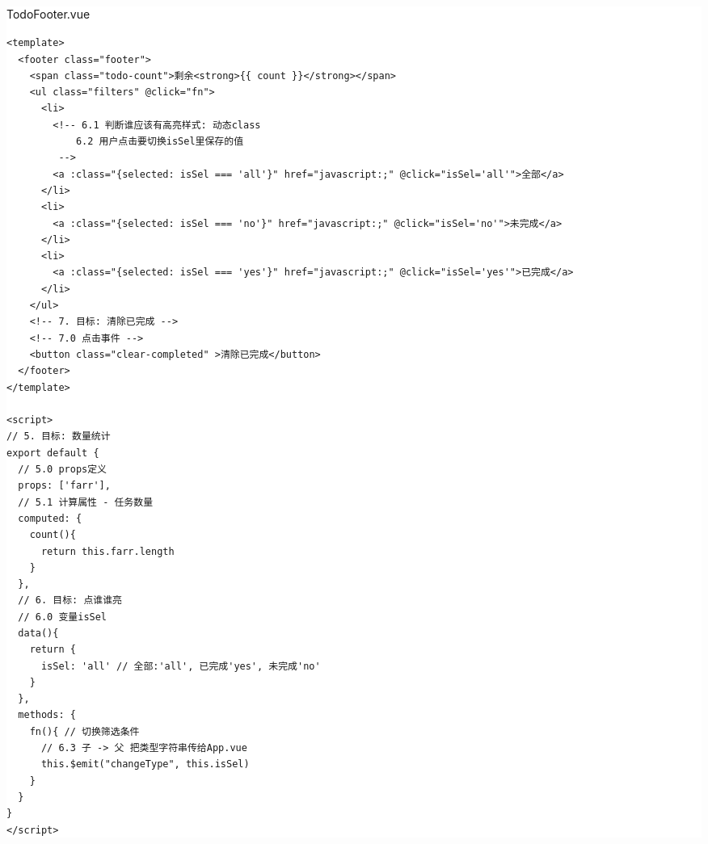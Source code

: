 TodoFooter.vue

```vue
<template>
  <footer class="footer">
    <span class="todo-count">剩余<strong>{{ count }}</strong></span>
    <ul class="filters" @click="fn">
      <li>
        <!-- 6.1 判断谁应该有高亮样式: 动态class
            6.2 用户点击要切换isSel里保存的值
         -->
        <a :class="{selected: isSel === 'all'}" href="javascript:;" @click="isSel='all'">全部</a>
      </li>
      <li>
        <a :class="{selected: isSel === 'no'}" href="javascript:;" @click="isSel='no'">未完成</a>
      </li>
      <li>
        <a :class="{selected: isSel === 'yes'}" href="javascript:;" @click="isSel='yes'">已完成</a>
      </li>
    </ul>
    <!-- 7. 目标: 清除已完成 -->
    <!-- 7.0 点击事件 -->
    <button class="clear-completed" >清除已完成</button>
  </footer>
</template>

<script>
// 5. 目标: 数量统计
export default {
  // 5.0 props定义
  props: ['farr'],
  // 5.1 计算属性 - 任务数量
  computed: {
    count(){
      return this.farr.length
    }
  },
  // 6. 目标: 点谁谁亮
  // 6.0 变量isSel
  data(){
    return {
      isSel: 'all' // 全部:'all', 已完成'yes', 未完成'no'
    }
  },
  methods: {
    fn(){ // 切换筛选条件
      // 6.3 子 -> 父 把类型字符串传给App.vue 
      this.$emit("changeType", this.isSel)
    }
  }
}
</script>
```
